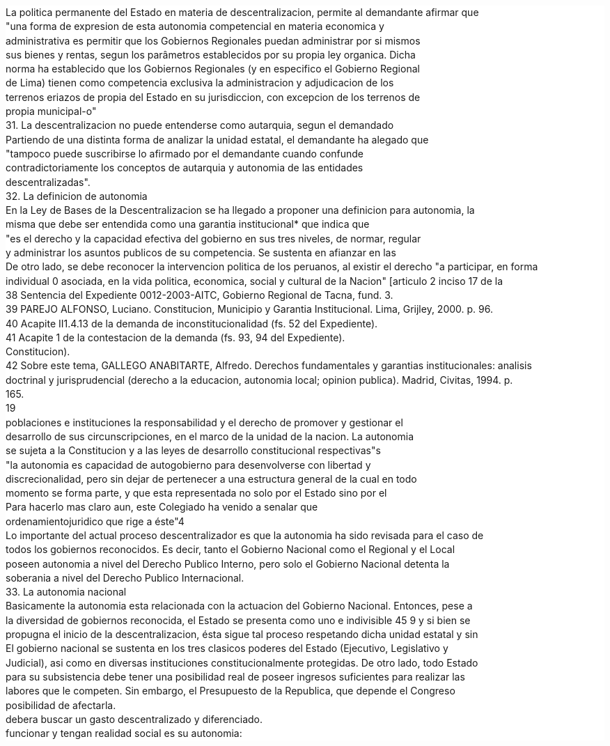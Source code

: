 La politica permanente del Estado en materia de descentralizacion, permite al demandante afirmar que  
"una forma de expresion de esta autonomia competencial en materia economica y  
administrativa es permitir que los Gobiernos Regionales puedan administrar por si mismos  
sus bienes y rentas, segun los parâmetros establecidos por su propia ley organica. Dicha  
norma ha establecido que los Gobiernos Regionales (y en especifico el Gobierno Regional  
de Lima) tienen como competencia exclusiva la administracion y adjudicacion de los  
terrenos eriazos de propia del Estado en su jurisdiccion, con excepcion de los terrenos de  
propia municipal-o"  
31. La descentralizacion no puede entenderse como autarquia, segun el demandado  
Partiendo de una distinta forma de analizar la unidad estatal, el demandante ha alegado que  
"tampoco puede suscribirse lo afirmado por el demandante cuando confunde  
contradictoriamente los conceptos de autarquia y autonomia de las entidades  
descentralizadas".  
32. La definicion de autonomia  
En la Ley de Bases de la Descentralizacion se ha llegado a proponer una definicion para autonomia, la  
misma que debe ser entendida como una garantia institucional* que indica que  
"es el derecho y la capacidad efectiva del gobierno en sus tres niveles, de normar, regular  
y administrar los asuntos publicos de su competencia. Se sustenta en afianzar en las  
De otro lado, se debe reconocer la intervencion politica de los peruanos, al existir el derecho "a participar, en forma  
individual 0 asociada, en la vida politica, economica, social y cultural de la Nacion" [articulo 2 inciso 17 de la  
38 Sentencia del Expediente 0012-2003-AITC, Gobierno Regional de Tacna, fund. 3.  
39 PAREJO ALFONSO, Luciano. Constitucion, Municipio y Garantia Institucional. Lima, Grijley, 2000. p. 96.  
40 Acapite II1.4.13 de la demanda de inconstitucionalidad (fs. 52 del Expediente).  
41 Acapite 1 de la contestacion de la demanda (fs. 93, 94 del Expediente).  
Constitucion).  
42 Sobre este tema, GALLEGO ANABITARTE, Alfredo. Derechos fundamentales y garantias institucionales: analisis  
doctrinal y jurisprudencial (derecho a la educacion, autonomia local; opinion publica). Madrid, Civitas, 1994. p.  
165.  
19  
poblaciones e instituciones la responsabilidad y el derecho de promover y gestionar el  
desarrollo de sus circunscripciones, en el marco de la unidad de la nacion. La autonomia  
se sujeta a la Constitucion y a las leyes de desarrollo constitucional respectivas"s  
"la autonomia es capacidad de autogobierno para desenvolverse con libertad y  
discrecionalidad, pero sin dejar de pertenecer a una estructura general de la cual en todo  
momento se forma parte, y que esta representada no solo por el Estado sino por el  
Para hacerlo mas claro aun, este Colegiado ha venido a senalar que  
ordenamientojuridico que rige a éste"4  
Lo importante del actual proceso descentralizador es que la autonomia ha sido revisada para el caso de  
todos los gobiernos reconocidos. Es decir, tanto el Gobierno Nacional como el Regional y el Local  
poseen autonomia a nivel del Derecho Publico Interno, pero solo el Gobierno Nacional detenta la  
soberania a nivel del Derecho Publico Internacional.  
33. La autonomia nacional  
Basicamente la autonomia esta relacionada con la actuacion del Gobierno Nacional. Entonces, pese a  
la diversidad de gobiernos reconocida, el Estado se presenta como uno e indivisible 45 9 y si bien se  
propugna el inicio de la descentralizacion, ésta sigue tal proceso respetando dicha unidad estatal y sin  
El gobierno nacional se sustenta en los tres clasicos poderes del Estado (Ejecutivo, Legislativo y  
Judicial), asi como en diversas instituciones constitucionalmente protegidas. De otro lado, todo Estado  
para su subsistencia debe tener una posibilidad real de poseer ingresos suficientes para realizar las  
labores que le competen. Sin embargo, el Presupuesto de la Republica, que depende el Congreso  
posibilidad de afectarla.  
debera buscar un gasto descentralizado y diferenciado.  
funcionar y tengan realidad social es su autonomia:  